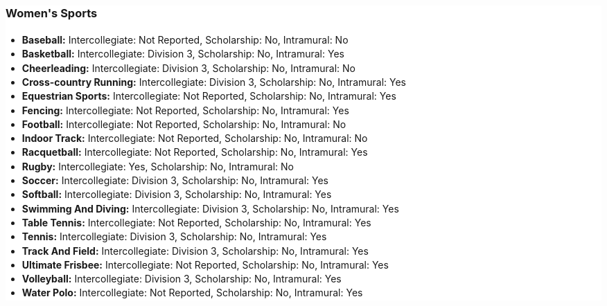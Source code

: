 ### Women's Sports

- **Baseball:** Intercollegiate: Not Reported, Scholarship: No, Intramural: No
- **Basketball:** Intercollegiate: Division 3, Scholarship: No, Intramural: Yes
- **Cheerleading:** Intercollegiate: Division 3, Scholarship: No, Intramural: No
- **Cross-country Running:** Intercollegiate: Division 3, Scholarship: No, Intramural: Yes
- **Equestrian Sports:** Intercollegiate: Not Reported, Scholarship: No, Intramural: Yes
- **Fencing:** Intercollegiate: Not Reported, Scholarship: No, Intramural: Yes
- **Football:** Intercollegiate: Not Reported, Scholarship: No, Intramural: No
- **Indoor Track:** Intercollegiate: Not Reported, Scholarship: No, Intramural: No
- **Racquetball:** Intercollegiate: Not Reported, Scholarship: No, Intramural: Yes
- **Rugby:** Intercollegiate: Yes, Scholarship: No, Intramural: No
- **Soccer:** Intercollegiate: Division 3, Scholarship: No, Intramural: Yes
- **Softball:** Intercollegiate: Division 3, Scholarship: No, Intramural: Yes
- **Swimming And Diving:** Intercollegiate: Division 3, Scholarship: No, Intramural: Yes
- **Table Tennis:** Intercollegiate: Not Reported, Scholarship: No, Intramural: Yes
- **Tennis:** Intercollegiate: Division 3, Scholarship: No, Intramural: Yes
- **Track And Field:** Intercollegiate: Division 3, Scholarship: No, Intramural: Yes
- **Ultimate Frisbee:** Intercollegiate: Not Reported, Scholarship: No, Intramural: Yes
- **Volleyball:** Intercollegiate: Division 3, Scholarship: No, Intramural: Yes
- **Water Polo:** Intercollegiate: Not Reported, Scholarship: No, Intramural: Yes
